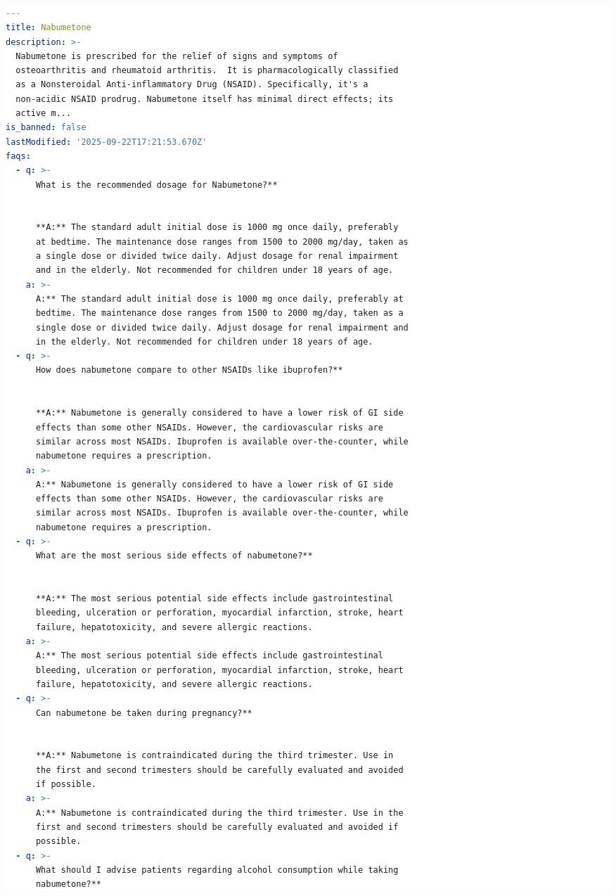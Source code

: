 ```yaml
---
title: Nabumetone
description: >-
  Nabumetone is prescribed for the relief of signs and symptoms of
  osteoarthritis and rheumatoid arthritis.  It is pharmacologically classified
  as a Nonsteroidal Anti-inflammatory Drug (NSAID). Specifically, it's a
  non-acidic NSAID prodrug. Nabumetone itself has minimal direct effects; its
  active m...
is_banned: false
lastModified: '2025-09-22T17:21:53.670Z'
faqs:
  - q: >-
      What is the recommended dosage for Nabumetone?**


      **A:** The standard adult initial dose is 1000 mg once daily, preferably
      at bedtime. The maintenance dose ranges from 1500 to 2000 mg/day, taken as
      a single dose or divided twice daily. Adjust dosage for renal impairment
      and in the elderly. Not recommended for children under 18 years of age.
    a: >-
      A:** The standard adult initial dose is 1000 mg once daily, preferably at
      bedtime. The maintenance dose ranges from 1500 to 2000 mg/day, taken as a
      single dose or divided twice daily. Adjust dosage for renal impairment and
      in the elderly. Not recommended for children under 18 years of age.
  - q: >-
      How does nabumetone compare to other NSAIDs like ibuprofen?**


      **A:** Nabumetone is generally considered to have a lower risk of GI side
      effects than some other NSAIDs. However, the cardiovascular risks are
      similar across most NSAIDs. Ibuprofen is available over-the-counter, while
      nabumetone requires a prescription.
    a: >-
      A:** Nabumetone is generally considered to have a lower risk of GI side
      effects than some other NSAIDs. However, the cardiovascular risks are
      similar across most NSAIDs. Ibuprofen is available over-the-counter, while
      nabumetone requires a prescription.
  - q: >-
      What are the most serious side effects of nabumetone?**


      **A:** The most serious potential side effects include gastrointestinal
      bleeding, ulceration or perforation, myocardial infarction, stroke, heart
      failure, hepatotoxicity, and severe allergic reactions.
    a: >-
      A:** The most serious potential side effects include gastrointestinal
      bleeding, ulceration or perforation, myocardial infarction, stroke, heart
      failure, hepatotoxicity, and severe allergic reactions.
  - q: >-
      Can nabumetone be taken during pregnancy?**


      **A:** Nabumetone is contraindicated during the third trimester. Use in
      the first and second trimesters should be carefully evaluated and avoided
      if possible.
    a: >-
      A:** Nabumetone is contraindicated during the third trimester. Use in the
      first and second trimesters should be carefully evaluated and avoided if
      possible.
  - q: >-
      What should I advise patients regarding alcohol consumption while taking
      nabumetone?**

```